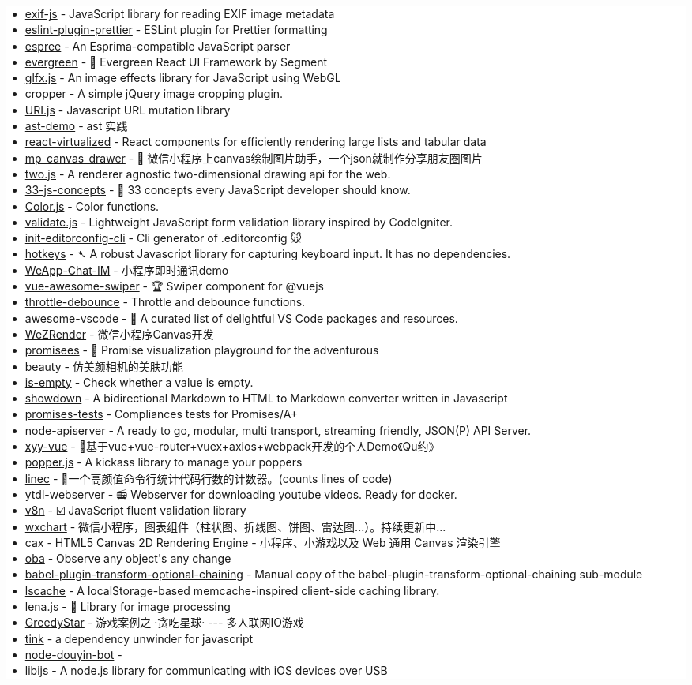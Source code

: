 - [exif-js](https://github.com/exif-js/exif-js) - JavaScript library for reading EXIF image metadata
- [eslint-plugin-prettier](https://github.com/prettier/eslint-plugin-prettier) - ESLint plugin for Prettier formatting
- [espree](https://github.com/eslint/espree) - An Esprima-compatible JavaScript parser
- [evergreen](https://github.com/segmentio/evergreen) - 🌲 Evergreen React UI Framework by Segment
- [glfx.js](https://github.com/evanw/glfx.js) - An image effects library for JavaScript using WebGL
- [cropper](https://github.com/fengyuanchen/cropper) - A simple jQuery image cropping plugin.
- [URI.js](https://github.com/medialize/URI.js) - Javascript URL mutation library
- [ast-demo](https://github.com/xierenyuan/ast-demo) - ast 实践
- [react-virtualized](https://github.com/bvaughn/react-virtualized) - React components for efficiently rendering large lists and tabular data
- [mp_canvas_drawer](https://github.com/kuckboy1994/mp_canvas_drawer) - :rocket: 微信小程序上canvas绘制图片助手，一个json就制作分享朋友圈图片
- [two.js](https://github.com/jonobr1/two.js) - A renderer agnostic two-dimensional drawing api for the web.
- [33-js-concepts](https://github.com/leonardomso/33-js-concepts) - 📜 33 concepts every JavaScript developer should know.
- [Color.js](https://github.com/uupaa/Color.js) - Color functions.
- [validate.js](https://github.com/rickharrison/validate.js) - Lightweight JavaScript form validation library inspired by CodeIgniter.
- [init-editorconfig-cli](https://github.com/abranhe/init-editorconfig-cli) - Cli generator of .editorconfig 🐭
- [hotkeys](https://github.com/jaywcjlove/hotkeys) - ➷ A robust Javascript library for capturing keyboard input. It has no dependencies.
- [WeApp-Chat-IM](https://github.com/lirongrong/WeApp-Chat-IM) - 小程序即时通讯demo
- [vue-awesome-swiper](https://github.com/surmon-china/vue-awesome-swiper) - 🏆 Swiper component for @vuejs
- [throttle-debounce](https://github.com/niksy/throttle-debounce) - Throttle and debounce functions.
- [awesome-vscode](https://github.com/viatsko/awesome-vscode) - 🎨 A curated list of delightful VS Code packages and resources.
- [WeZRender](https://github.com/guyoung/WeZRender) - 微信小程序Canvas开发
- [promisees](https://github.com/bevacqua/promisees) - :incoming_envelope: Promise visualization playground for the adventurous
- [beauty](https://github.com/KikyoMiao/beauty) - 仿美颜相机的美肤功能
- [is-empty](https://github.com/ianstormtaylor/is-empty) - Check whether a value is empty.
- [showdown](https://github.com/showdownjs/showdown) - A bidirectional Markdown to HTML to Markdown converter written in Javascript
- [promises-tests](https://github.com/promises-aplus/promises-tests) - Compliances tests for Promises/A+
- [node-apiserver](https://github.com/kilianc/node-apiserver) - A ready to go, modular, multi transport, streaming friendly, JSON(P) API Server.
- [xyy-vue](https://github.com/hzzly/xyy-vue) - :art:基于vue+vue-router+vuex+axios+webpack开发的个人Demo《Qu约》
- [popper.js](https://github.com/FezVrasta/popper.js) - A kickass library to manage your poppers
- [linec](https://github.com/hua1995116/linec) - :candy:一个高颜值命令行统计代码行数的计数器。(counts lines of code)
- [ytdl-webserver](https://github.com/Algram/ytdl-webserver) - 📻 Webserver for downloading youtube videos. Ready for docker.
- [v8n](https://github.com/imbrn/v8n) - ☑️ JavaScript fluent validation library
- [wxchart](https://github.com/ioneday/wxchart) - 微信小程序，图表组件（柱状图、折线图、饼图、雷达图...）。持续更新中...
- [cax](https://github.com/dntzhang/cax) - HTML5 Canvas 2D Rendering Engine - 小程序、小游戏以及 Web 通用 Canvas 渲染引擎
- [oba](https://github.com/dntzhang/oba) - Observe any object's any change
- [babel-plugin-transform-optional-chaining](https://github.com/gwmccull/babel-plugin-transform-optional-chaining) - Manual copy of the babel-plugin-transform-optional-chaining sub-module
- [lscache](https://github.com/pamelafox/lscache) - A localStorage-based memcache-inspired client-side caching library.
- [lena.js](https://github.com/davidsonfellipe/lena.js) - :woman: Library for image processing
- [GreedyStar](https://github.com/matchvs/GreedyStar) - 游戏案例之 ·贪吃星球·  --- 多人联网IO游戏
- [tink](https://github.com/npm/tink) - a dependency unwinder for javascript
- [node-douyin-bot](https://github.com/yunmoon/node-douyin-bot) -
- [libijs](https://github.com/mceSystems/libijs) - A node.js library for communicating with iOS devices over USB